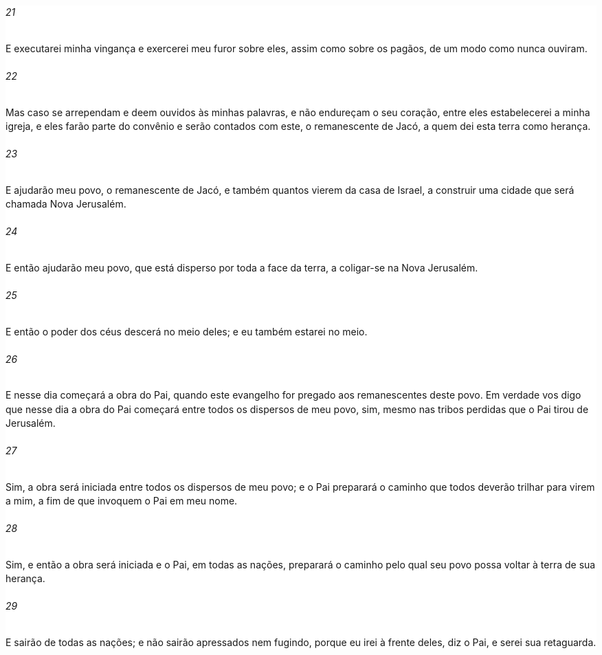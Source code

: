 ###### 21 
E executarei minha vingança e exercerei meu furor sobre eles, assim como sobre os pagãos, de um modo como nunca ouviram.

###### 22 
Mas caso se arrependam e deem ouvidos às minhas palavras, e não endureçam o seu coração, entre eles estabelecerei a minha igreja, e eles farão parte do convênio e serão contados com este, o remanescente de Jacó, a quem dei esta terra como herança.

###### 23 
E ajudarão meu povo, o remanescente de Jacó, e também quantos vierem da casa de Israel, a construir uma cidade que será chamada Nova Jerusalém.

###### 24 
E então ajudarão meu povo, que está disperso por toda a face da terra, a coligar-se na Nova Jerusalém.

###### 25 
E então o poder dos céus descerá no meio deles; e eu também estarei no meio.

###### 26 
E nesse dia começará a obra do Pai, quando este evangelho for pregado aos remanescentes deste povo. Em verdade vos digo que nesse dia a obra do Pai começará entre todos os dispersos de meu povo, sim, mesmo nas tribos perdidas que o Pai tirou de Jerusalém.

###### 27 
Sim, a obra será iniciada entre todos os dispersos de meu povo; e o Pai preparará o caminho que todos deverão trilhar para virem a mim, a fim de que invoquem o Pai em meu nome.

###### 28 
Sim, e então a obra será iniciada e o Pai, em todas as nações, preparará o caminho pelo qual seu povo possa voltar à terra de sua herança.

###### 29 
E sairão de todas as nações; e não sairão apressados nem fugindo, porque eu irei à frente deles, diz o Pai, e serei sua retaguarda.


